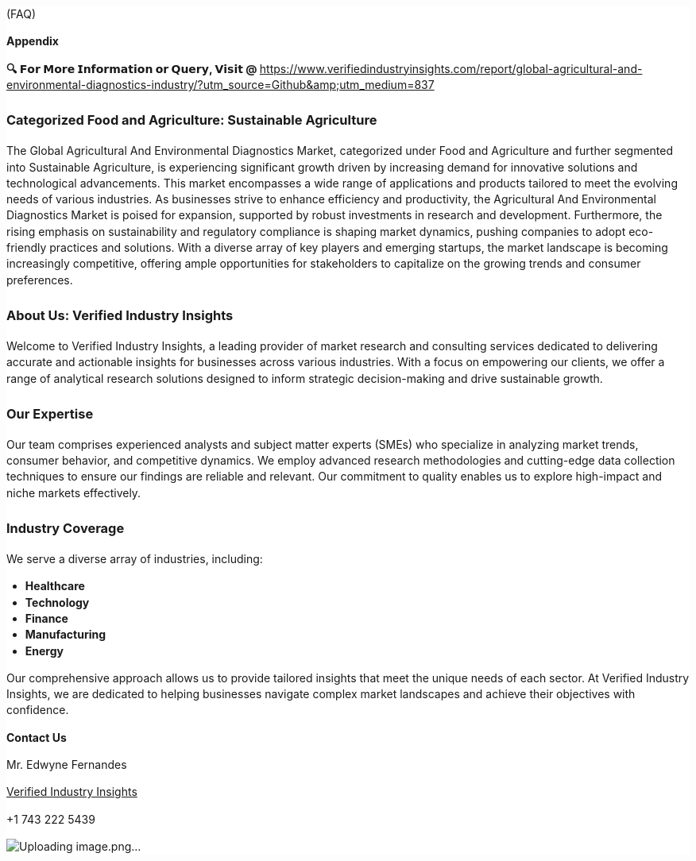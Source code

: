 (FAQ)</strong></p><p><strong>Appendix<br /></strong></p><p><strong>🔍 𝗙𝗼𝗿 𝗠𝗼𝗿𝗲 𝗜𝗻𝗳𝗼𝗿𝗺𝗮𝘁𝗶𝗼𝗻 𝗼𝗿 𝗤𝘂𝗲𝗿𝘆, 𝗩𝗶𝘀𝗶𝘁 @ </strong><a href="https://www.verifiedindustryinsights.com/report/global-agricultural-and-environmental-diagnostics-industry/?utm_source=Github&amp;utm_medium=837">https://www.verifiedindustryinsights.com/report/global-agricultural-and-environmental-diagnostics-industry/?utm_source=Github&amp;utm_medium=837</a>&nbsp;</p><h3>Categorized Food and Agriculture: Sustainable Agriculture </h3><p>The Global Agricultural And Environmental Diagnostics Market, categorized under Food and Agriculture and further segmented into Sustainable Agriculture, is experiencing significant growth driven by increasing demand for innovative solutions and technological advancements. This market encompasses a wide range of applications and products tailored to meet the evolving needs of various industries. As businesses strive to enhance efficiency and productivity, the Agricultural And Environmental Diagnostics Market is poised for expansion, supported by robust investments in research and development. Furthermore, the rising emphasis on sustainability and regulatory compliance is shaping market dynamics, pushing companies to adopt eco-friendly practices and solutions. With a diverse array of key players and emerging startups, the market landscape is becoming increasingly competitive, offering ample opportunities for stakeholders to capitalize on the growing trends and consumer preferences.</p><h3>About Us: Verified Industry Insights</h3><p>Welcome to Verified Industry Insights, a leading provider of market research and consulting services dedicated to delivering accurate and actionable insights for businesses across various industries. With a focus on empowering our clients, we offer a range of analytical research solutions designed to inform strategic decision-making and drive sustainable growth.</p><h3>Our Expertise</h3><p>Our team comprises experienced analysts and subject matter experts (SMEs) who specialize in analyzing market trends, consumer behavior, and competitive dynamics. We employ advanced research methodologies and cutting-edge data collection techniques to ensure our findings are reliable and relevant. Our commitment to quality enables us to explore high-impact and niche markets effectively.</p><h3>Industry Coverage</h3><p>We serve a diverse array of industries, including:</p><ul><li><strong>Healthcare</strong></li><li><strong>Technology</strong></li><li><strong>Finance</strong></li><li><strong>Manufacturing</strong></li><li><strong>Energy</strong></li></ul><p>Our comprehensive approach allows us to provide tailored insights that meet the unique needs of each sector. At Verified Industry Insights, we are dedicated to helping businesses navigate complex market landscapes and achieve their objectives with confidence.</p><p><strong>Contact Us</strong></p><p>Mr. Edwyne Fernandes</p><p><a href="https://www.verifiedindustryinsights.com/">Verified Industry Insights</a></p><p>+1 743 222 5439</p>
![Uploading image.png…]()
